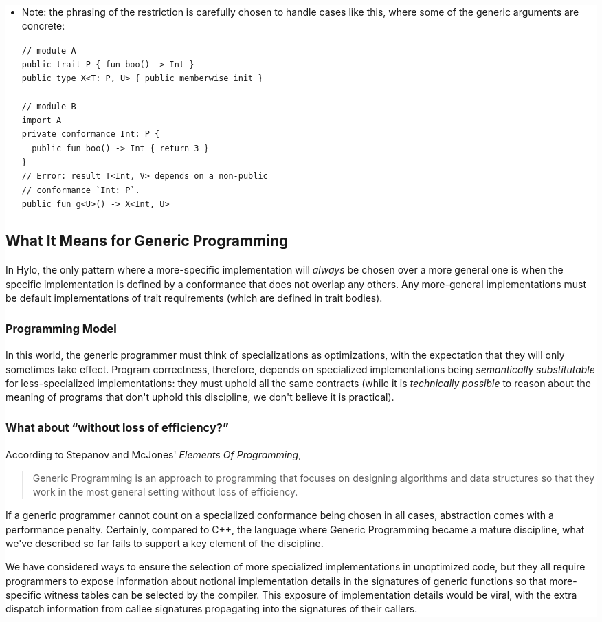 - Note: the phrasing of the restriction is carefully chosen to handle
  cases like this, where some of the generic arguments are concrete:

    ```hylo
    // module A
    public trait P { fun boo() -> Int }
    public type X<T: P, U> { public memberwise init }

    // module B
    import A
    private conformance Int: P {
      public fun boo() -> Int { return 3 }
    }
    // Error: result T<Int, V> depends on a non-public 
    // conformance `Int: P`.
    public fun g<U>() -> X<Int, U>
    ```

## What It Means for Generic Programming

In Hylo, the only pattern where a more-specific implementation will
*always* be chosen over a more general one is when the specific
implementation is defined by a conformance that does not overlap any
others.  Any more-general implementations must be default
implementations of trait requirements (which are defined in trait
bodies).

### Programming Model

In this world, the generic programmer must think of specializations as
optimizations, with the expectation that they will only sometimes take
effect.  Program correctness, therefore, depends on specialized
implementations being *semantically substitutable* for
less-specialized implementations: they must uphold all the same
contracts (while it is *technically possible* to reason about the
meaning of programs that don't uphold this discipline, we don't
believe it is practical).

### What about “without loss of efficiency?”

According to Stepanov and McJones' *Elements Of Programming*,

> Generic Programming is an approach to programming that focuses on
> designing algorithms and data structures so that they work in the
> most general setting without loss of efficiency.

If a generic programmer cannot count on a specialized conformance
being chosen in all cases, abstraction comes with a performance
penalty.  Certainly, compared to C++, the language where Generic
Programming became a mature discipline, what we've described so far
fails to support a key element of the discipline.

We have considered ways to ensure the selection of more specialized
implementations in unoptimized code, but they all require programmers
to expose information about notional implementation details in the
signatures of generic functions so that more-specific witness tables
can be selected by the compiler.  This exposure of implementation
details would be viral, with the extra dispatch information from
callee signatures propagating into the signatures of their callers.
